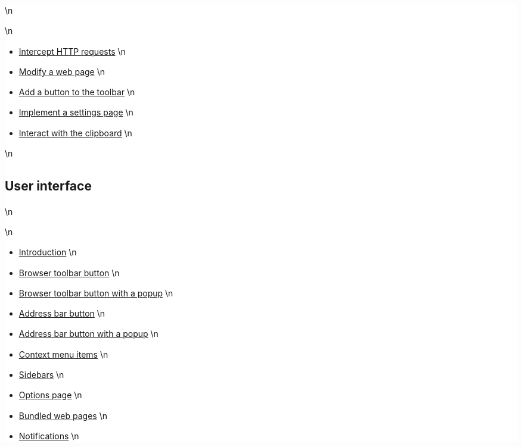 \n

\n

  * [Intercept HTTP requests](/en-US/docs/Mozilla/Add-ons/WebExtensions/Intercept_HTTP_requests)
\n

  * [Modify a web page](/en-US/docs/Mozilla/Add-ons/WebExtensions/Modify_a_web_page)
\n

  * [Add a button to the toolbar](/en-US/docs/Mozilla/Add-ons/WebExtensions/Add_a_button_to_the_toolbar)
\n

  * [Implement a settings page](/en-US/docs/Mozilla/Add-ons/WebExtensions/Implement_a_settings_page)
\n

  * [Interact with the clipboard](/en-US/docs/Mozilla/Add-ons/WebExtensions/Interact_with_the_clipboard)
\n

\n

## User interface

\n

\n

  * [Introduction](/en-US/docs/Mozilla/Add-ons/WebExtensions/user_interface)
\n

  * [Browser toolbar button](/en-US/docs/Mozilla/Add-ons/WebExtensions/user_interface/Browser_action)
\n

  * [Browser toolbar button with a popup](/en-US/docs/Mozilla/Add-ons/WebExtensions/user_interface/Popups)
\n

  * [Address bar button](/en-US/docs/Mozilla/Add-ons/WebExtensions/user_interface/Page_actions)
\n

  * [Address bar button with a popup](/en-US/docs/Mozilla/Add-ons/WebExtensions/user_interface/Popups)
\n

  * [Context menu items](/en-US/docs/Mozilla/Add-ons/WebExtensions/user_interface/Context_menu_items)
\n

  * [Sidebars](/en-US/docs/Mozilla/Add-ons/WebExtensions/user_interface/Sidebars)
\n

  * [Options page](/en-US/docs/Mozilla/Add-ons/WebExtensions/user_interface/Options_pages)
\n

  * [Bundled web pages](/en-US/docs/Mozilla/Add-ons/WebExtensions/user_interface/Bundled_web_pages)
\n

  * [Notifications](/en-US/docs/Mozilla/Add-ons/WebExtensions/user_interface/Notifications)
\n
